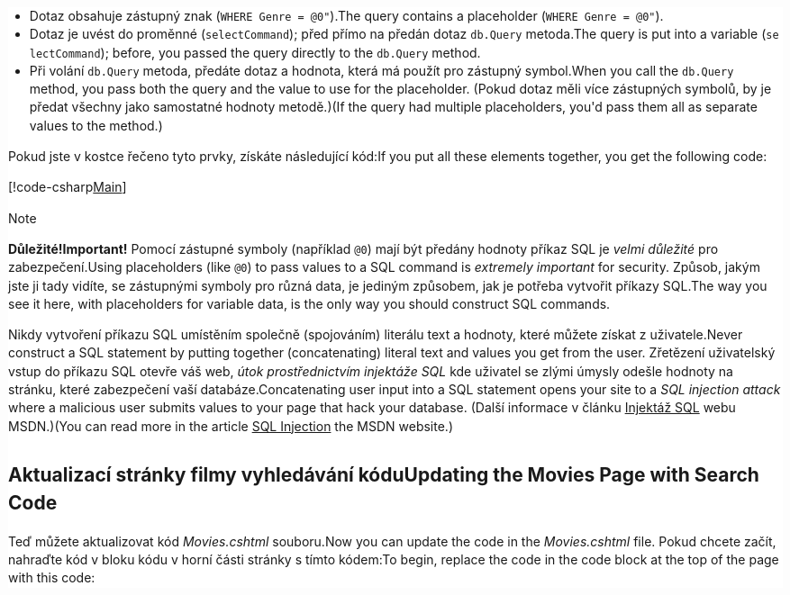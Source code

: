 - <span data-ttu-id="45e4b-268">Dotaz obsahuje zástupný znak (`WHERE Genre = @0"`).</span><span class="sxs-lookup"><span data-stu-id="45e4b-268">The query contains a placeholder (`WHERE Genre = @0"`).</span></span>
- <span data-ttu-id="45e4b-269">Dotaz je uvést do proměnné (`selectCommand`); před přímo na předán dotaz `db.Query` metoda.</span><span class="sxs-lookup"><span data-stu-id="45e4b-269">The query is put into a variable (`selectCommand`); before, you passed the query directly to the `db.Query` method.</span></span>
- <span data-ttu-id="45e4b-270">Při volání `db.Query` metoda, předáte dotaz a hodnota, která má použít pro zástupný symbol.</span><span class="sxs-lookup"><span data-stu-id="45e4b-270">When you call the `db.Query` method, you pass both the query and the value to use for the placeholder.</span></span> <span data-ttu-id="45e4b-271">(Pokud dotaz měli více zástupných symbolů, by je předat všechny jako samostatné hodnoty metodě.)</span><span class="sxs-lookup"><span data-stu-id="45e4b-271">(If the query had multiple placeholders, you'd pass them all as separate values to the method.)</span></span>

<span data-ttu-id="45e4b-272">Pokud jste v kostce řečeno tyto prvky, získáte následující kód:</span><span class="sxs-lookup"><span data-stu-id="45e4b-272">If you put all these elements together, you get the following code:</span></span>

[!code-csharp[Main](form-basics/samples/sample5.cs)]

> [!NOTE] 
> 
> <span data-ttu-id="45e4b-273">**Důležité!**</span><span class="sxs-lookup"><span data-stu-id="45e4b-273">**Important!**</span></span> <span data-ttu-id="45e4b-274">Pomocí zástupné symboly (například `@0`) mají být předány hodnoty příkaz SQL je *velmi důležité* pro zabezpečení.</span><span class="sxs-lookup"><span data-stu-id="45e4b-274">Using placeholders (like `@0`) to pass values to a SQL command is *extremely important* for security.</span></span> <span data-ttu-id="45e4b-275">Způsob, jakým jste ji tady vidíte, se zástupnými symboly pro různá data, je jediným způsobem, jak je potřeba vytvořit příkazy SQL.</span><span class="sxs-lookup"><span data-stu-id="45e4b-275">The way you see it here, with placeholders for variable data, is the only way you should construct SQL commands.</span></span>
> 
> <span data-ttu-id="45e4b-276">Nikdy vytvoření příkazu SQL umístěním společně (spojováním) literálu text a hodnoty, které můžete získat z uživatele.</span><span class="sxs-lookup"><span data-stu-id="45e4b-276">Never construct a SQL statement by putting together (concatenating) literal text and values you get from the user.</span></span> <span data-ttu-id="45e4b-277">Zřetězení uživatelský vstup do příkazu SQL otevře váš web, *útok prostřednictvím injektáže SQL* kde uživatel se zlými úmysly odešle hodnoty na stránku, které zabezpečení vaší databáze.</span><span class="sxs-lookup"><span data-stu-id="45e4b-277">Concatenating user input into a SQL statement opens your site to a *SQL injection attack* where a malicious user submits values to your page that hack your database.</span></span> <span data-ttu-id="45e4b-278">(Další informace v článku [Injektáž SQL](https://msdn.microsoft.com/library/ms161953.aspx) webu MSDN.)</span><span class="sxs-lookup"><span data-stu-id="45e4b-278">(You can read more in the article [SQL Injection](https://msdn.microsoft.com/library/ms161953.aspx) the MSDN website.)</span></span>


## <a name="updating-the-movies-page-with-search-code"></a><span data-ttu-id="45e4b-279">Aktualizací stránky filmy vyhledávání kódu</span><span class="sxs-lookup"><span data-stu-id="45e4b-279">Updating the Movies Page with Search Code</span></span>

<span data-ttu-id="45e4b-280">Teď můžete aktualizovat kód *Movies.cshtml* souboru.</span><span class="sxs-lookup"><span data-stu-id="45e4b-280">Now you can update the code in the *Movies.cshtml* file.</span></span> <span data-ttu-id="45e4b-281">Pokud chcete začít, nahraďte kód v bloku kódu v horní části stránky s tímto kódem:</span><span class="sxs-lookup"><span data-stu-id="45e4b-281">To begin, replace the code in the code block at the top of the page with this code:</span></span>
